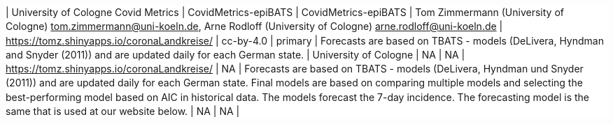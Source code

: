 | University of Cologne Covid Metrics                                      | CovidMetrics-epiBATS                              | CovidMetrics-epiBATS          | Tom Zimmermann (University of Cologne) <tom.zimmermann@uni-koeln.de>, Arne Rodloff (University of Cologne) <arne.rodloff@uni-koeln.de>                                                                                                                                                                                                                                                                                                                                                                                                                                                                                                            | <https://tomz.shinyapps.io/coronaLandkreise/>                                                                                                                       | cc-by-4.0       | primary                | Forecasts are based on TBATS - models (DeLivera, Hyndman and Snyder (2011)) and are updated daily for each German state.                                                                                | University of Cologne                                                                                                                                                                 | NA                                                                                                                                                                                                                           | NA                                 | <https://tomz.shinyapps.io/coronaLandkreise/>                                                                                                              | NA                                                                                                                                                                                                                                                                     | Forecasts are based on TBATS - models (DeLivera, Hyndman und Snyder (2011)) and are updated daily for each German state. Final models are based on comparing multiple models and selecting the best-performing model based on AIC in historical data. The models forecast the 7-day incidence. The forecasting model is the same that is used at our website below.                                                                                                                                                                                                                                                                                                                                                                                                                                                                                                                                                                                                                                                                                                                                                                                                                                                                                                                                                                                                                                                                                                                                                                                                                                                                                                                                                                                                                                                                                                                                                                                                                                                                                                                                                                                                                                                                                                                                                                                                                                                                                                                                                                                                                                                                                                                                                                                                                                                                                                                                                                                                                                                                                                                                                                                                                                                                                                                                                      | NA                                                                | NA                     |